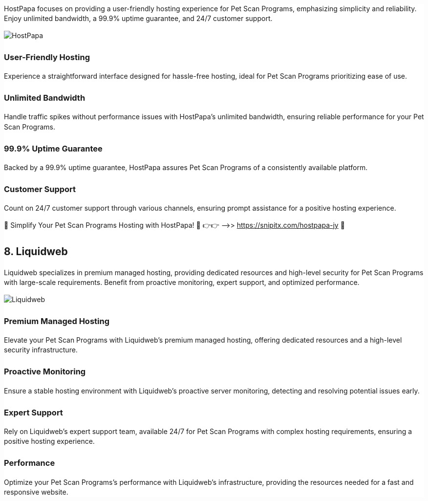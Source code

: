 HostPapa focuses on providing a user-friendly hosting experience for Pet Scan Programs, emphasizing simplicity and reliability. Enjoy unlimited bandwidth, a 99.9% uptime guarantee, and 24/7 customer support.

![HostPapa](https://i.imgur.com/ouDTkvl.jpeg "HostPapa Hosting")

### User-Friendly Hosting
Experience a straightforward interface designed for hassle-free hosting, ideal for Pet Scan Programs prioritizing ease of use.

### Unlimited Bandwidth
Handle traffic spikes without performance issues with HostPapa’s unlimited bandwidth, ensuring reliable performance for your Pet Scan Programs.

### 99.9% Uptime Guarantee
Backed by a 99.9% uptime guarantee, HostPapa assures Pet Scan Programs of a consistently available platform.

### Customer Support
Count on 24/7 customer support through various channels, ensuring prompt assistance for a positive hosting experience.

🌈 Simplify Your Pet Scan Programs Hosting with HostPapa! 🚀
👉👉 -->> https://snipitx.com/hostpapa-jy 🚀

## 8. Liquidweb

Liquidweb specializes in premium managed hosting, providing dedicated resources and high-level security for Pet Scan Programs with large-scale requirements. Benefit from proactive monitoring, expert support, and optimized performance.

![Liquidweb](https://i.imgur.com/4IvT9SC.jpeg "Liquidweb Hosting")

### Premium Managed Hosting
Elevate your Pet Scan Programs with Liquidweb’s premium managed hosting, offering dedicated resources and a high-level security infrastructure.

### Proactive Monitoring
Ensure a stable hosting environment with Liquidweb’s proactive server monitoring, detecting and resolving potential issues early.

### Expert Support
Rely on Liquidweb’s expert support team, available 24/7 for Pet Scan Programs with complex hosting requirements, ensuring a positive hosting experience.

### Performance
Optimize your Pet Scan Programs’s performance with Liquidweb’s infrastructure, providing the resources needed for a fast and responsive website.
